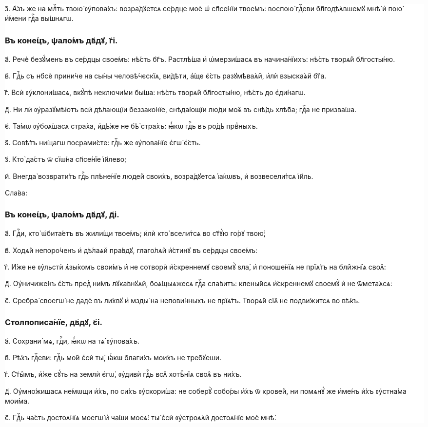 з҃. А҆́зъ же на млⷭ҇ть твою̀ ᲂу҆пова́хъ: возра́дꙋетсѧ се́рдце моѐ ѡ҆ сп҃се́нїи
твое́мъ: воспою̀ гдⷭ҇еви бл҃годѣ́ѧвшемꙋ мнѣ̀ и҆ пою̀ и҆́мени гдⷭ҇а вы́шнѧгѡ.

### Въ коне́цъ, ѱало́мъ дв҃дꙋ, г҃і.

а҃. Речѐ безꙋ́менъ въ се́рдцы свое́мъ: нѣ́сть бг҃ъ. Растлѣ́ша и҆ ѡ҆мерзи́шасѧ
въ начина́нїихъ: нѣ́сть творѧ́й бл҃госты́ню.

в҃. Гдⷭ҇ь съ нб҃сѐ прини́че на сы́ны человѣ́чєскїѧ, ви́дѣти, а҆́ще є҆́сть
разꙋмѣва́ѧй, и҆лѝ взыска́ѧй бг҃а.

г҃. Всѝ ᲂу҆клони́шасѧ, вкꙋ́пѣ неключи́ми бы́ша: нѣ́сть творѧ́й бл҃госты́ню,
нѣ́сть до є҆ди́нагѡ.

д҃. Ни лѝ ᲂу҆разꙋмѣ́ютъ всѝ дѣ́лающїи беззако́нїе, снѣда́ющїи лю́ди моѧ̑ въ
снѣ́дь хлѣ́ба; гдⷭ҇а не призва́ша.

є҃. Та́мѡ ᲂу҆боѧ́шасѧ стра́ха, и҆дѣ́же не бѣ̀ стра́хъ: ꙗ҆́кѡ гдⷭ҇ь въ ро́дѣ
првⷣныхъ.

ѕ҃. Совѣ́тъ ни́щагѡ посрами́сте: гдⷭ҇ь же ᲂу҆пова́нїе є҆гѡ̀ є҆́сть.

з҃. Кто̀ да́стъ ѿ сїѡ́на сп҃се́нїе і҆и҃лево;

и҃. Внегда̀ возврати́тъ гдⷭ҇ь плѣне́нїе люде́й свои́хъ, возра́дꙋетсѧ і҆а́кѡвъ,
и҆ возвесели́тсѧ і҆и҃ль.

Сла́ва:

### Въ коне́цъ, ѱало́мъ дв҃дꙋ, д҃і.

а҃. Гдⷭ҇и, кто̀ ѡ҆бита́етъ въ жили́щи твое́мъ; и҆лѝ кто̀ всели́тсѧ во ст҃ꙋ́ю
го́рꙋ твою̀;

в҃. Ходѧ́й непоро́ченъ и҆ дѣ́лаѧй пра́вдꙋ, глаго́лѧй и҆́стинꙋ въ се́рдцы
свое́мъ:

г҃. И҆́же не ᲂу҆льстѝ ѧ҆зы́комъ свои́мъ и҆ не сотворѝ и҆́скреннемꙋ своемꙋ̀
ѕла̀, и҆ поноше́нїѧ не прїѧ́тъ на бли̑жнїѧ своѧ̑:

д҃. Оу҆ничиже́нъ є҆́сть пред̾ ни́мъ лꙋка́внꙋѧй, боѧ́щыѧжесѧ гдⷭ҇а сла́витъ:
клены́йсѧ и҆́скреннемꙋ своемꙋ̀ и҆ не ѿмета́ѧсѧ:

є҃. Сребра̀ своегѡ̀ не дадѐ въ ли́хвꙋ и҆ мзды̀ на непови́нныхъ не прїѧ́тъ.
Творѧ́й сїѧ̑ не подви́житсѧ во вѣ́къ.

### Столпописа́нїе, дв҃дꙋ, є҃і.

а҃. Сохрани́ мѧ, гдⷭ҇и, ꙗ҆́кѡ на тѧ̀ ᲂу҆пова́хъ.

в҃. Рѣ́хъ гдⷭ҇еви: гдⷭ҇ь мо́й є҆сѝ ты̀, ꙗ҆́кѡ благи́хъ мои́хъ не тре́бꙋеши.

г҃. Ст҃ы̑мъ, и҆̀же сꙋ́ть на землѝ є҆гѡ̀, ᲂу҆дивѝ гдⷭ҇ь всѧ̑ хотѣ̑нїѧ своѧ̑ въ
ни́хъ.

д҃. Оу҆мно́жишасѧ не́мѡщи и҆́хъ, по си́хъ ᲂу҆скори́ша: не соберꙋ̀ собо́ры и҆́хъ
ѿ крове́й, ни помѧнꙋ́ же и҆ме́нъ и҆́хъ ᲂу҆стна́ма мои́ма.

є҃. Гдⷭ҇ь ча́сть достоѧ́нїѧ моегѡ̀ и҆ ча́ши моеѧ̀: ты̀ є҆сѝ ᲂу҆строѧ́ѧй
достоѧ́нїе моѐ мнѣ̀.
